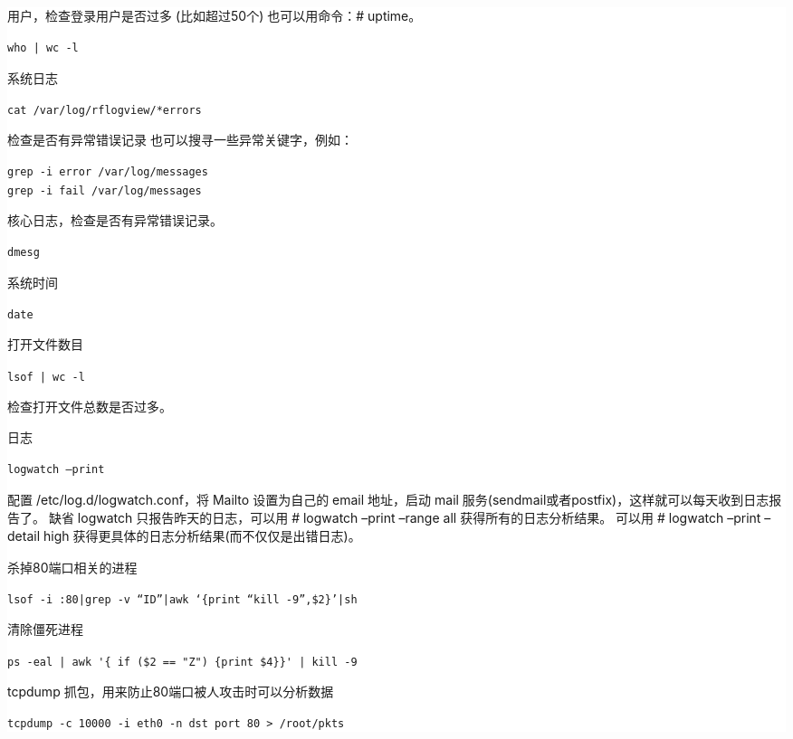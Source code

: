 用户，检查登录用户是否过多 (比如超过50个)   也可以用命令：# uptime。

```
who | wc -l
```

系统日志

```
cat /var/log/rflogview/*errors
```

检查是否有异常错误记录   也可以搜寻一些异常关键字，例如：

```
grep -i error /var/log/messages
grep -i fail /var/log/messages
```

核心日志，检查是否有异常错误记录。

```
dmesg
```

系统时间

```
date
```

打开文件数目

```
lsof | wc -l
```

检查打开文件总数是否过多。

日志

```
logwatch –print
```

配置 /etc/log.d/logwatch.conf，将 Mailto 设置为自己的 email 地址，启动 mail 服务(sendmail或者postfix)，这样就可以每天收到日志报告了。
缺省 logwatch 只报告昨天的日志，可以用 # logwatch –print –range all 获得所有的日志分析结果。
可以用 # logwatch –print –detail high 获得更具体的日志分析结果(而不仅仅是出错日志)。

杀掉80端口相关的进程

```
lsof -i :80|grep -v “ID”|awk ‘{print “kill -9”,$2}’|sh
```

清除僵死进程

```
ps -eal | awk '{ if ($2 == "Z") {print $4}}' | kill -9
```

tcpdump 抓包，用来防止80端口被人攻击时可以分析数据

```
tcpdump -c 10000 -i eth0 -n dst port 80 > /root/pkts
```
